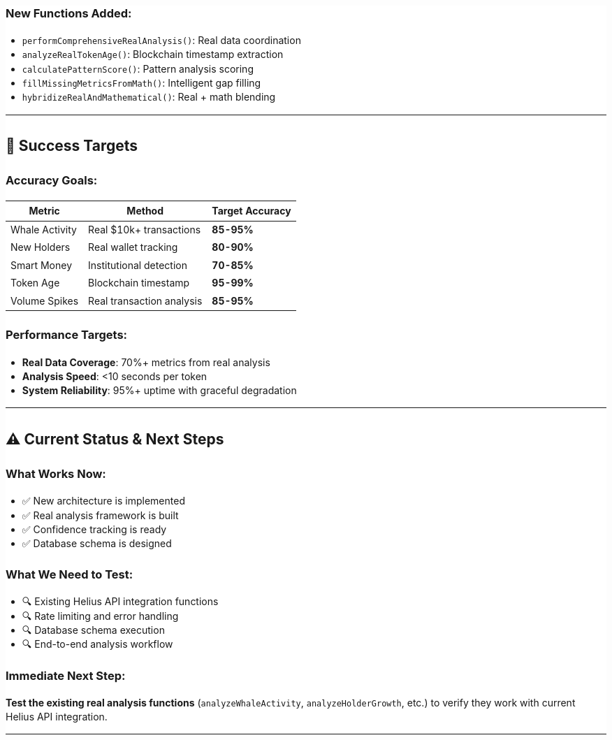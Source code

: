 ### New Functions Added:
- `performComprehensiveRealAnalysis()`: Real data coordination
- `analyzeRealTokenAge()`: Blockchain timestamp extraction
- `calculatePatternScore()`: Pattern analysis scoring
- `fillMissingMetricsFromMath()`: Intelligent gap filling
- `hybridizeRealAndMathematical()`: Real + math blending

---

## 🎯 Success Targets

### Accuracy Goals:
| Metric | Method | Target Accuracy |
|--------|--------|----------------|
| Whale Activity | Real $10k+ transactions | **85-95%** |
| New Holders | Real wallet tracking | **80-90%** |
| Smart Money | Institutional detection | **70-85%** |
| Token Age | Blockchain timestamp | **95-99%** |
| Volume Spikes | Real transaction analysis | **85-95%** |

### Performance Targets:
- **Real Data Coverage**: 70%+ metrics from real analysis
- **Analysis Speed**: <10 seconds per token
- **System Reliability**: 95%+ uptime with graceful degradation

---

## ⚠️ Current Status & Next Steps

### What Works Now:
- ✅ New architecture is implemented
- ✅ Real analysis framework is built
- ✅ Confidence tracking is ready
- ✅ Database schema is designed

### What We Need to Test:
- 🔍 Existing Helius API integration functions
- 🔍 Rate limiting and error handling  
- 🔍 Database schema execution
- 🔍 End-to-end analysis workflow

### Immediate Next Step:
**Test the existing real analysis functions** (`analyzeWhaleActivity`, `analyzeHolderGrowth`, etc.) to verify they work with current Helius API integration.

---